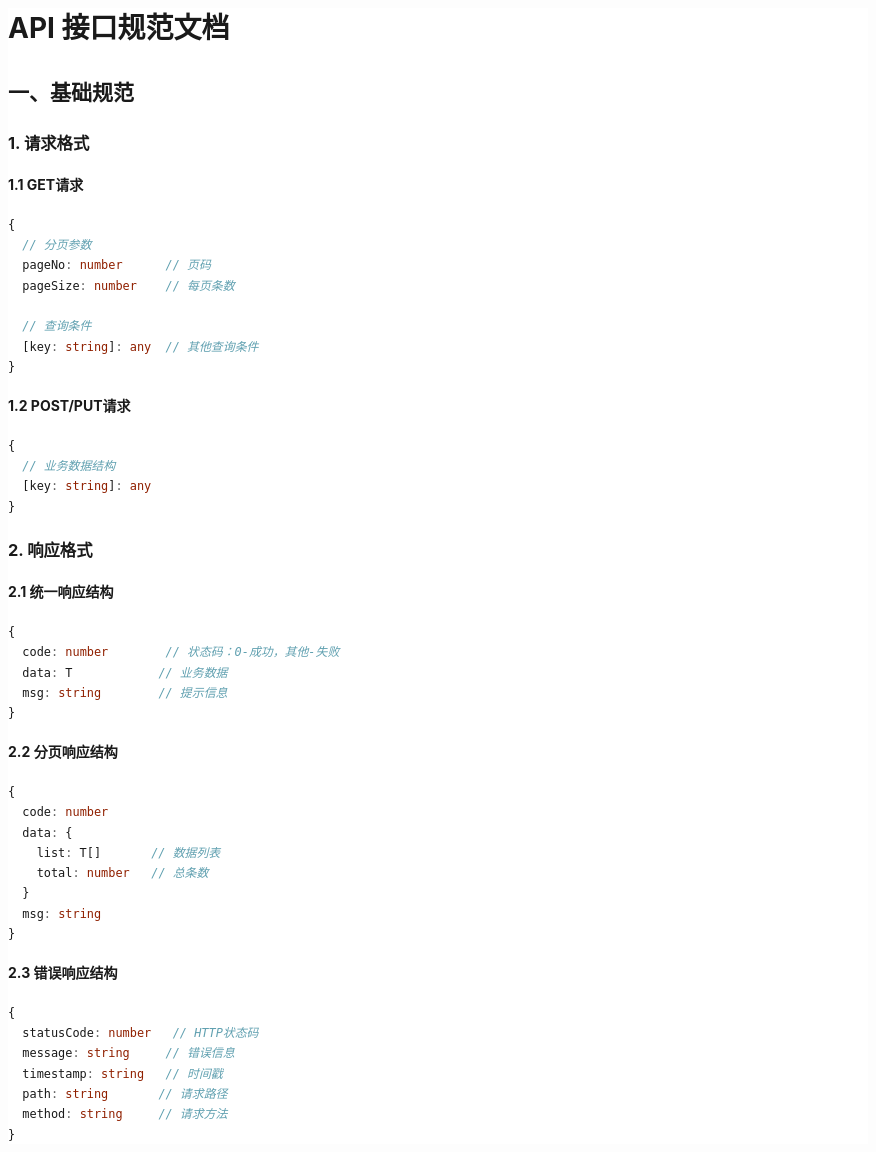 # API 接口规范文档

## 一、基础规范

### 1. 请求格式

#### 1.1 GET请求
```typescript
{
  // 分页参数
  pageNo: number      // 页码
  pageSize: number    // 每页条数
  
  // 查询条件
  [key: string]: any  // 其他查询条件
}
```

#### 1.2 POST/PUT请求
```typescript
{
  // 业务数据结构
  [key: string]: any
}
```

### 2. 响应格式

#### 2.1 统一响应结构
```typescript
{
  code: number        // 状态码：0-成功，其他-失败
  data: T            // 业务数据
  msg: string        // 提示信息
}
```

#### 2.2 分页响应结构
```typescript
{
  code: number
  data: {
    list: T[]       // 数据列表
    total: number   // 总条数
  }
  msg: string
}
```

#### 2.3 错误响应结构
```typescript
{
  statusCode: number   // HTTP状态码
  message: string     // 错误信息
  timestamp: string   // 时间戳
  path: string       // 请求路径
  method: string     // 请求方法
}
```
